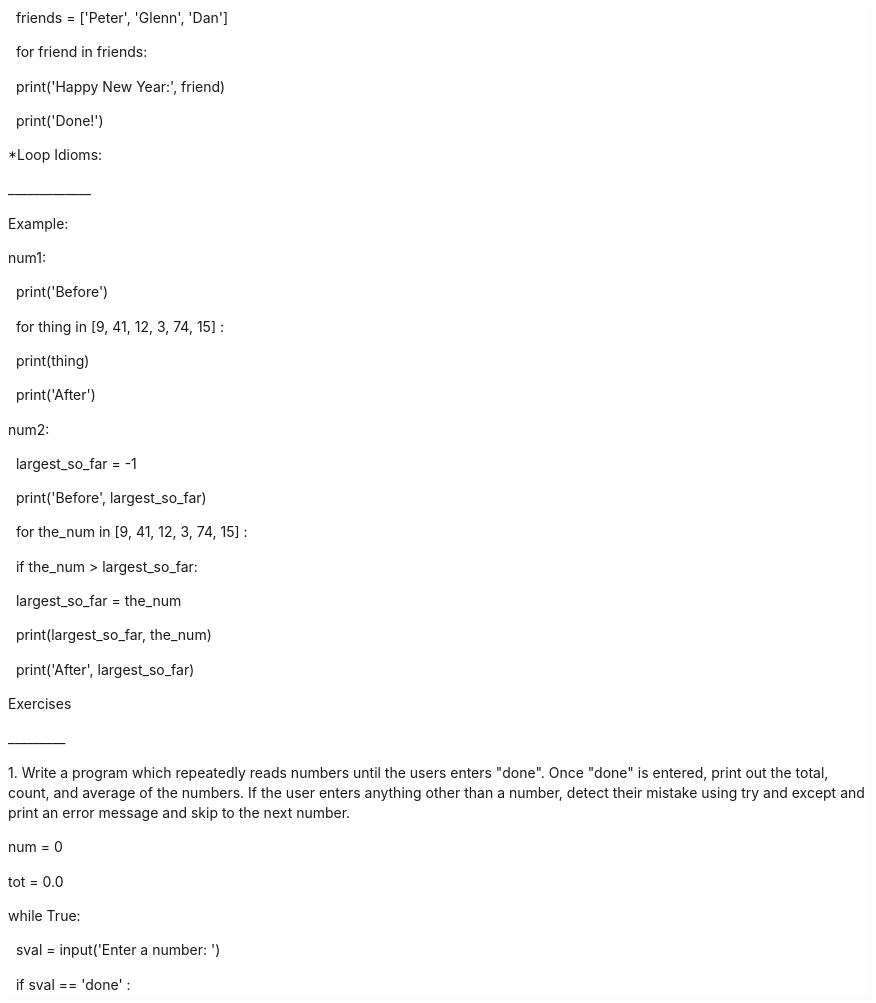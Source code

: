 &nbsp;	friends = \['Peter', 'Glenn', 'Dan']

&nbsp;	for friend in friends:

&nbsp;		print('Happy New Year:', friend)

&nbsp;	print('Done!')



\*Loop Idioms:

\_\_\_\_\_\_\_\_\_\_\_\_\_



Example:

num1:

&nbsp;	print('Before')

&nbsp;	for thing in \[9, 41, 12, 3, 74, 15] :

&nbsp;		print(thing)

&nbsp;	print('After')

num2:

&nbsp;	largest\_so\_far = -1

&nbsp;	print('Before', largest\_so\_far)

&nbsp;	for the\_num in \[9, 41, 12, 3, 74, 15] :

&nbsp;   		if the\_num > largest\_so\_far:

&nbsp;       		largest\_so\_far = the\_num

&nbsp;   		print(largest\_so\_far, the\_num)

&nbsp;	print('After', largest\_so\_far)





Exercises

\_\_\_\_\_\_\_\_\_



1\. Write a program which repeatedly reads numbers until the users enters "done". Once "done" is entered, print out the total, count, and average of the numbers. If the user enters anything other than a number, detect their mistake using try and except and print an error message and skip to the next number.

num = 0

tot = 0.0

while True:

&nbsp;   sval = input('Enter a number: ')

&nbsp;   if sval == 'done' :
